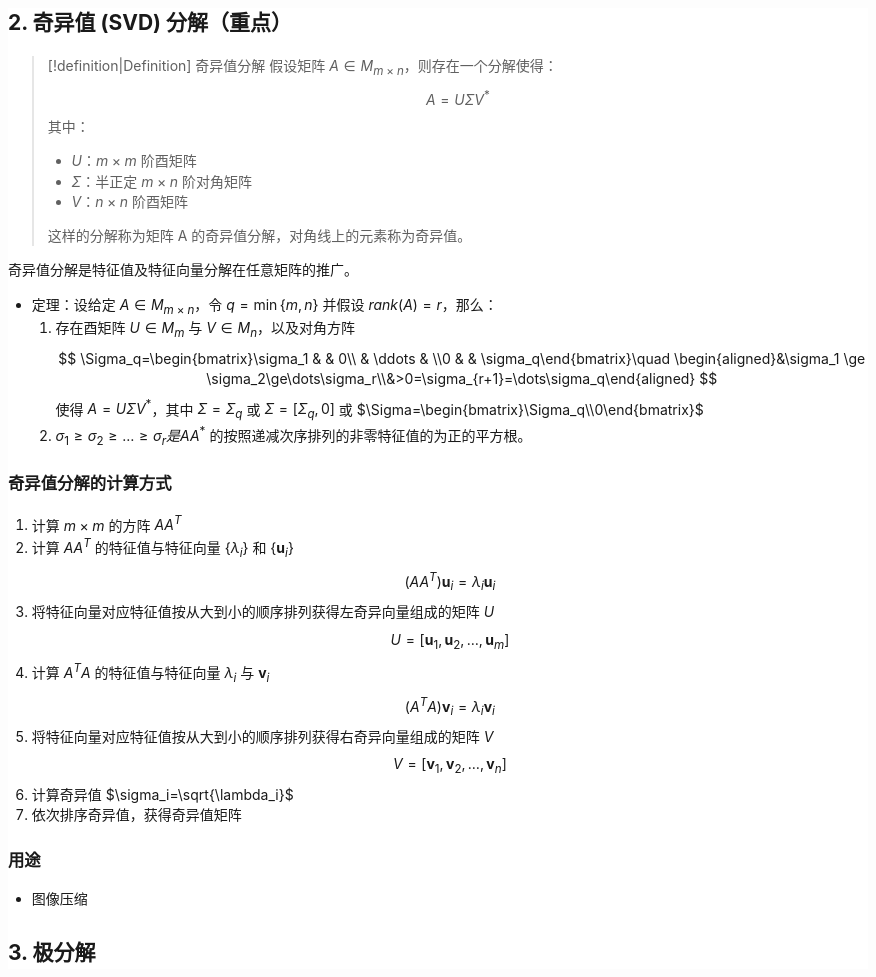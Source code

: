 ## 2. 奇异值 (SVD) 分解（重点）

> [!definition|Definition] 奇异值分解
> 假设矩阵 $A\in M_{m\times n}$，则存在一个分解使得：
> $$
A=U\Sigma V^*
> $$
> 其中：
> - $U$：$m\times m$ 阶酉矩阵
> - $\Sigma$：半正定 $m\times n$ 阶对角矩阵
> - $V$：$n\times n$ 阶酉矩阵
> 
> 这样的分解称为矩阵 A 的奇异值分解，对角线上的元素称为奇异值。

奇异值分解是特征值及特征向量分解在任意矩阵的推广。
- 定理：设给定 $A\in M_{m\times n}$，令 $q=\min\{m,n\}$ 并假设 $rank(A)=r$，那么：
  1. 存在酉矩阵 $U\in M_m$ 与 $V\in M_n$，以及对角方阵
 $$
 \Sigma_q=\begin{bmatrix}\sigma_1 & & 0\\ & \ddots & \\0 & & \sigma_q\end{bmatrix}\quad \begin{aligned}&\sigma_1 \ge \sigma_2\ge\dots\sigma_r\\&>0=\sigma_{r+1}=\dots\sigma_q\end{aligned}
 $$
使得 $A=U\Sigma V^*$，其中 $\Sigma = \Sigma_q$ 或 $\Sigma=[\Sigma_q, 0]$ 或 $\Sigma=\begin{bmatrix}\Sigma_q\\0\end{bmatrix}$
  2. $\sigma_1\ge\sigma_2\ge\dots\ge\sigma_r是AA^*$ 的按照递减次序排列的非零特征值的为正的平方根。

### 奇异值分解的计算方式

1. 计算 $m\times m$ 的方阵 $AA^T$
2. 计算 $AA^T$ 的特征值与特征向量 $\{\lambda_i\}$ 和 $\{\boldsymbol{u}_i\}$
$$
(AA^T)\boldsymbol{u}_i=\lambda_i\boldsymbol{u}_i
$$
3. 将特征向量对应特征值按从大到小的顺序排列获得左奇异向量组成的矩阵 $U$
$$
U=[\boldsymbol{u}_1,\boldsymbol{u}_2,\dots,\boldsymbol{u}_m]
$$
4. 计算 $A^TA$ 的特征值与特征向量 $\lambda_i$ 与 $\boldsymbol{v}_i$
$$
(A^TA)\boldsymbol{v}_i=\lambda_i\boldsymbol{v}_i
$$
5. 将特征向量对应特征值按从大到小的顺序排列获得右奇异向量组成的矩阵 $V$
$$
V=[\boldsymbol{v}_1,\boldsymbol{v}_2,\dots,\boldsymbol{v}_n]
$$
6. 计算奇异值 $\sigma_i=\sqrt{\lambda_i}$
7. 依次排序奇异值，获得奇异值矩阵

### 用途

- 图像压缩

## 3. 极分解
